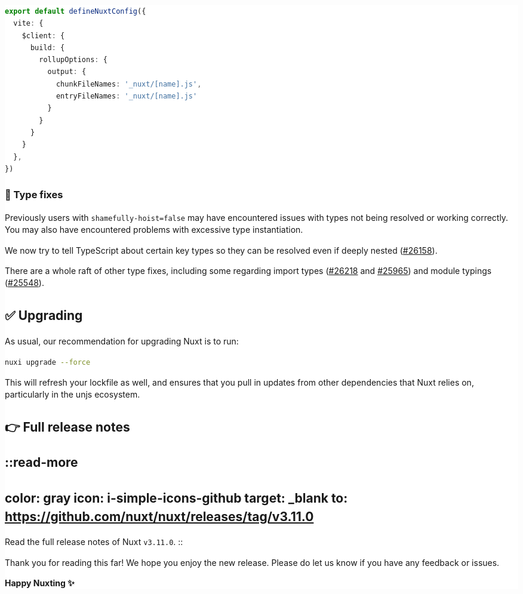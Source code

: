 ```ts [nuxt.config.ts]
export default defineNuxtConfig({
  vite: {
    $client: {
      build: {
        rollupOptions: {
          output: {
            chunkFileNames: '_nuxt/[name].js',
            entryFileNames: '_nuxt/[name].js'
          }
        }
      }
    }
  },
})
```

### 💪 Type fixes

Previously users with `shamefully-hoist=false` may have encountered issues with types not being resolved or working correctly. You may also have encountered problems with excessive type instantiation.

We now try to tell TypeScript about certain key types so they can be resolved even if deeply nested ([#26158](https://github.com/nuxt/nuxt/pull/26158)).

There are a whole raft of other type fixes, including some regarding import types ([#26218](https://github.com/nuxt/nuxt/pull/26218) and [#25965](https://github.com/nuxt/nuxt/pull/25965)) and module typings ([#25548](https://github.com/nuxt/nuxt/pull/25548)).

## ✅ Upgrading

As usual, our recommendation for upgrading Nuxt is to run:

```bash
nuxi upgrade --force
```

This will refresh your lockfile as well, and ensures that you pull in updates from other dependencies that Nuxt relies on, particularly in the unjs ecosystem.

## 👉 Full release notes

::read-more
---
color: gray
icon: i-simple-icons-github
target: _blank
to: https://github.com/nuxt/nuxt/releases/tag/v3.11.0
---
Read the full release notes of Nuxt `v3.11.0`.
::

Thank you for reading this far! We hope you enjoy the new release. Please do let us know if you have any feedback or issues.

**Happy Nuxting ✨**
